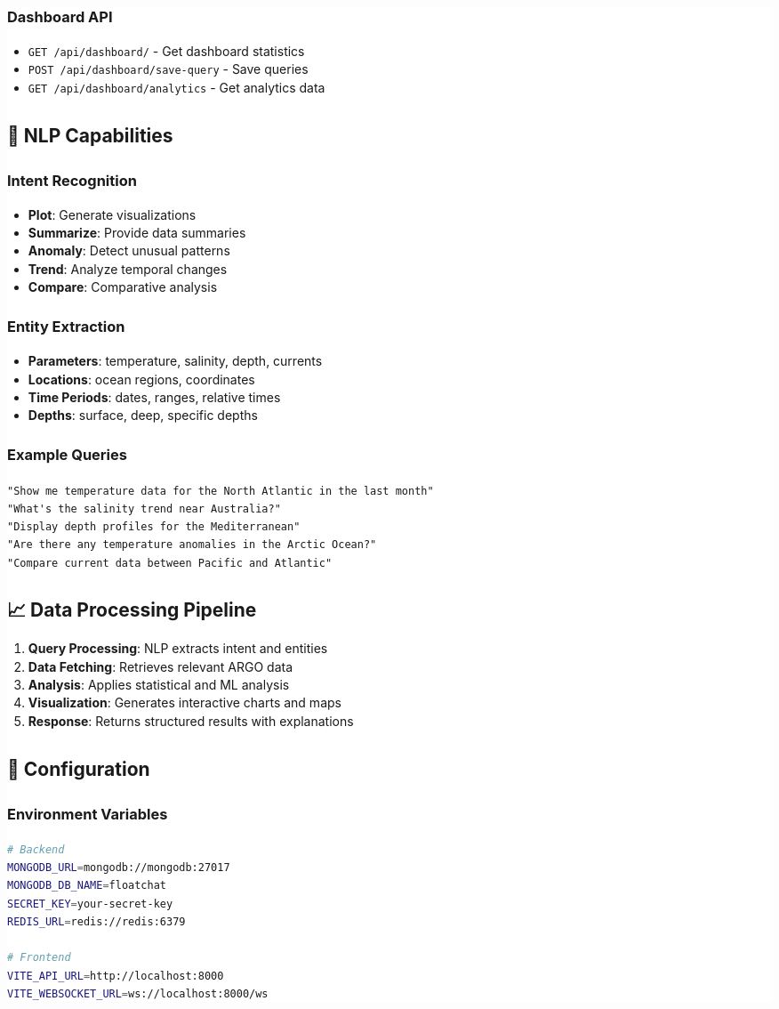 ### Dashboard API
- `GET /api/dashboard/` - Get dashboard statistics
- `POST /api/dashboard/save-query` - Save queries
- `GET /api/dashboard/analytics` - Get analytics data

## 🤖 NLP Capabilities

### Intent Recognition
- **Plot**: Generate visualizations
- **Summarize**: Provide data summaries
- **Anomaly**: Detect unusual patterns
- **Trend**: Analyze temporal changes
- **Compare**: Comparative analysis

### Entity Extraction
- **Parameters**: temperature, salinity, depth, currents
- **Locations**: ocean regions, coordinates
- **Time Periods**: dates, ranges, relative times
- **Depths**: surface, deep, specific depths

### Example Queries
```
"Show me temperature data for the North Atlantic in the last month"
"What's the salinity trend near Australia?"
"Display depth profiles for the Mediterranean"
"Are there any temperature anomalies in the Arctic Ocean?"
"Compare current data between Pacific and Atlantic"
```

## 📈 Data Processing Pipeline

1. **Query Processing**: NLP extracts intent and entities
2. **Data Fetching**: Retrieves relevant ARGO data
3. **Analysis**: Applies statistical and ML analysis
4. **Visualization**: Generates interactive charts and maps
5. **Response**: Returns structured results with explanations

## 🔧 Configuration

### Environment Variables
```bash
# Backend
MONGODB_URL=mongodb://mongodb:27017
MONGODB_DB_NAME=floatchat
SECRET_KEY=your-secret-key
REDIS_URL=redis://redis:6379

# Frontend
VITE_API_URL=http://localhost:8000
VITE_WEBSOCKET_URL=ws://localhost:8000/ws
```
